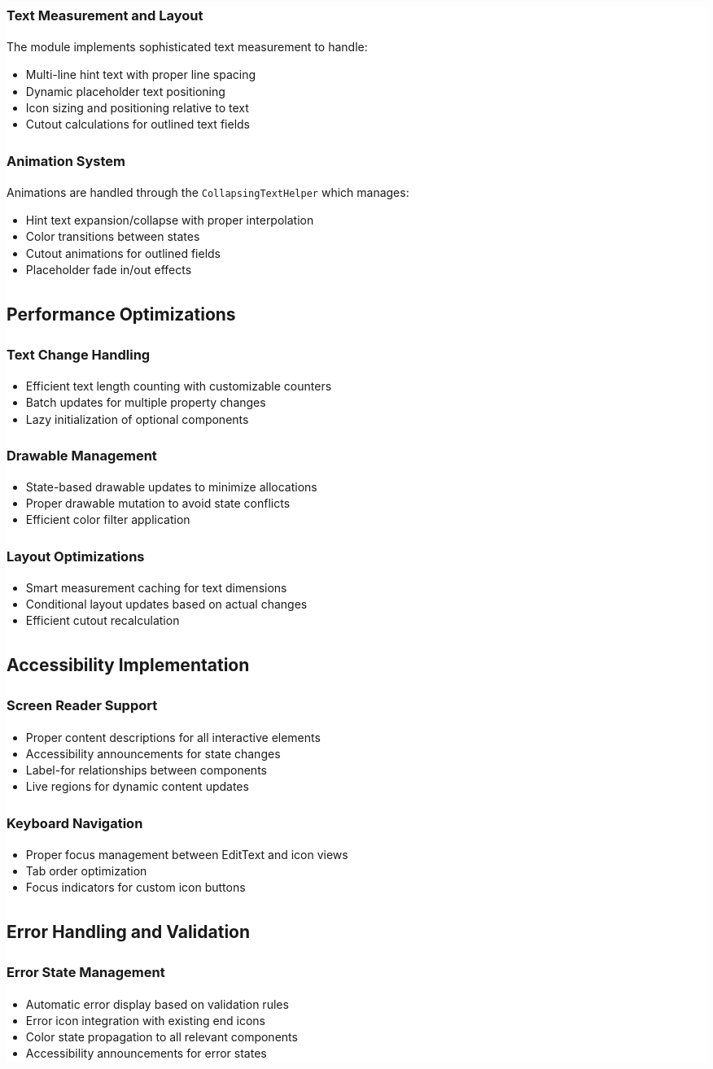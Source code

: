 ### Text Measurement and Layout
The module implements sophisticated text measurement to handle:
- Multi-line hint text with proper line spacing
- Dynamic placeholder text positioning
- Icon sizing and positioning relative to text
- Cutout calculations for outlined text fields

### Animation System
Animations are handled through the `CollapsingTextHelper` which manages:
- Hint text expansion/collapse with proper interpolation
- Color transitions between states
- Cutout animations for outlined fields
- Placeholder fade in/out effects

## Performance Optimizations

### Text Change Handling
- Efficient text length counting with customizable counters
- Batch updates for multiple property changes
- Lazy initialization of optional components

### Drawable Management
- State-based drawable updates to minimize allocations
- Proper drawable mutation to avoid state conflicts
- Efficient color filter application

### Layout Optimizations
- Smart measurement caching for text dimensions
- Conditional layout updates based on actual changes
- Efficient cutout recalculation

## Accessibility Implementation

### Screen Reader Support
- Proper content descriptions for all interactive elements
- Accessibility announcements for state changes
- Label-for relationships between components
- Live regions for dynamic content updates

### Keyboard Navigation
- Proper focus management between EditText and icon views
- Tab order optimization
- Focus indicators for custom icon buttons

## Error Handling and Validation

### Error State Management
- Automatic error display based on validation rules
- Error icon integration with existing end icons
- Color state propagation to all relevant components
- Accessibility announcements for error states
